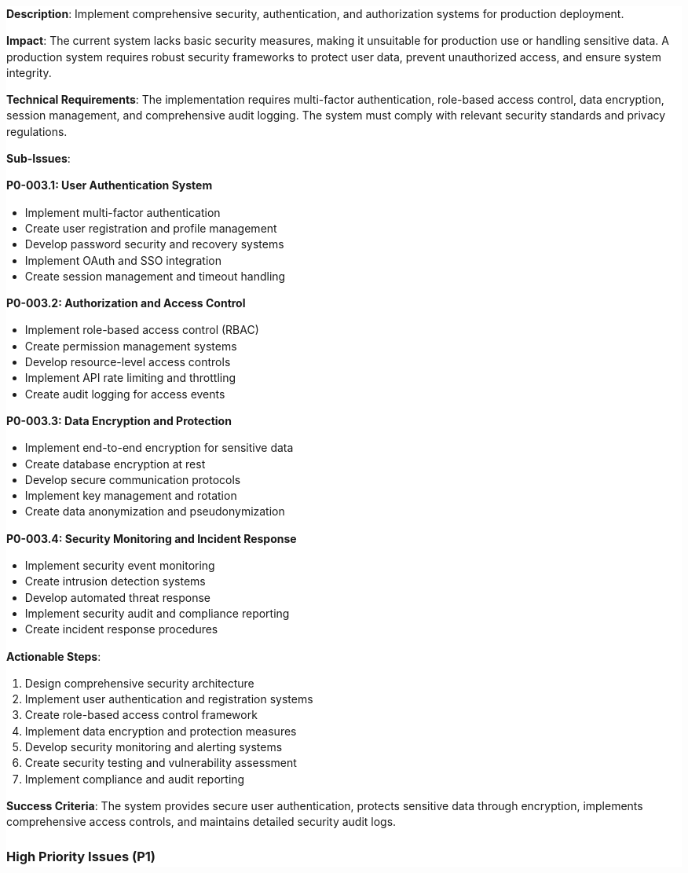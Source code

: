 **Description**: Implement comprehensive security, authentication, and authorization systems for production deployment.

**Impact**: The current system lacks basic security measures, making it unsuitable for production use or handling sensitive data. A production system requires robust security frameworks to protect user data, prevent unauthorized access, and ensure system integrity.

**Technical Requirements**: The implementation requires multi-factor authentication, role-based access control, data encryption, session management, and comprehensive audit logging. The system must comply with relevant security standards and privacy regulations.

**Sub-Issues**:

**P0-003.1: User Authentication System**
- Implement multi-factor authentication
- Create user registration and profile management
- Develop password security and recovery systems
- Implement OAuth and SSO integration
- Create session management and timeout handling

**P0-003.2: Authorization and Access Control**
- Implement role-based access control (RBAC)
- Create permission management systems
- Develop resource-level access controls
- Implement API rate limiting and throttling
- Create audit logging for access events

**P0-003.3: Data Encryption and Protection**
- Implement end-to-end encryption for sensitive data
- Create database encryption at rest
- Develop secure communication protocols
- Implement key management and rotation
- Create data anonymization and pseudonymization

**P0-003.4: Security Monitoring and Incident Response**
- Implement security event monitoring
- Create intrusion detection systems
- Develop automated threat response
- Implement security audit and compliance reporting
- Create incident response procedures

**Actionable Steps**:
1. Design comprehensive security architecture
2. Implement user authentication and registration systems
3. Create role-based access control framework
4. Implement data encryption and protection measures
5. Develop security monitoring and alerting systems
6. Create security testing and vulnerability assessment
7. Implement compliance and audit reporting

**Success Criteria**: The system provides secure user authentication, protects sensitive data through encryption, implements comprehensive access controls, and maintains detailed security audit logs.

### High Priority Issues (P1)
